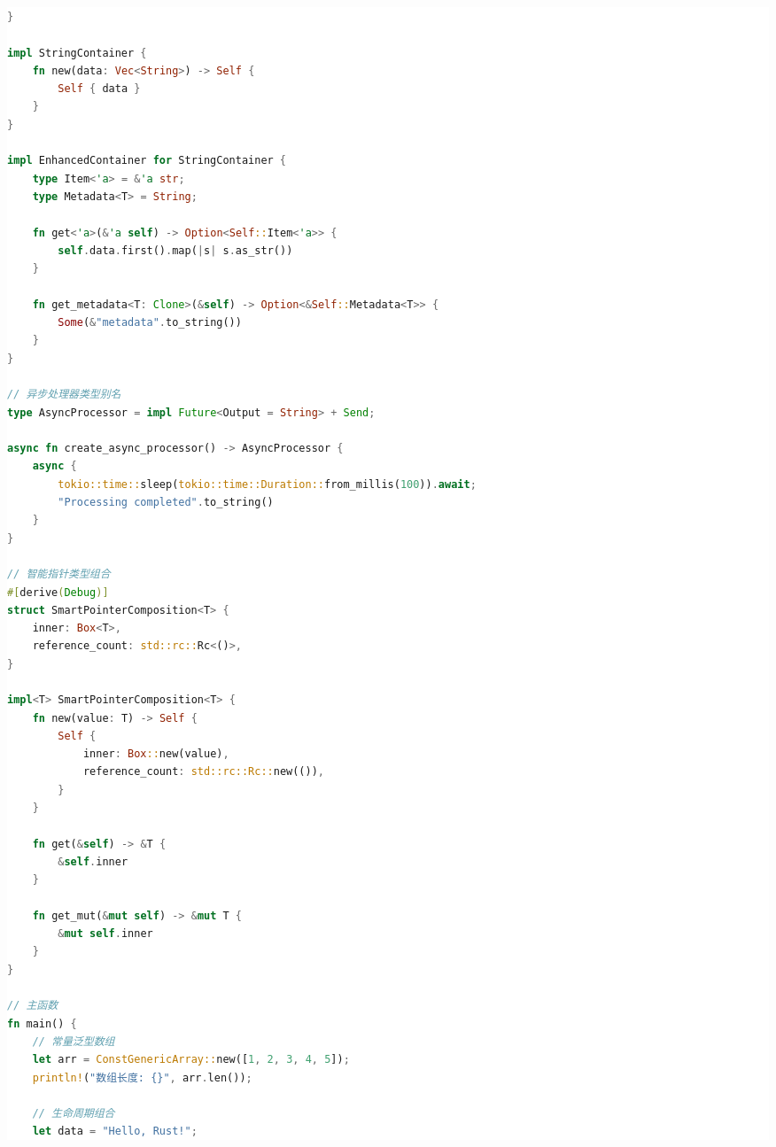 ```rust
}

impl StringContainer {
    fn new(data: Vec<String>) -> Self {
        Self { data }
    }
}

impl EnhancedContainer for StringContainer {
    type Item<'a> = &'a str;
    type Metadata<T> = String;
    
    fn get<'a>(&'a self) -> Option<Self::Item<'a>> {
        self.data.first().map(|s| s.as_str())
    }
    
    fn get_metadata<T: Clone>(&self) -> Option<&Self::Metadata<T>> {
        Some(&"metadata".to_string())
    }
}

// 异步处理器类型别名
type AsyncProcessor = impl Future<Output = String> + Send;

async fn create_async_processor() -> AsyncProcessor {
    async {
        tokio::time::sleep(tokio::time::Duration::from_millis(100)).await;
        "Processing completed".to_string()
    }
}

// 智能指针类型组合
#[derive(Debug)]
struct SmartPointerComposition<T> {
    inner: Box<T>,
    reference_count: std::rc::Rc<()>,
}

impl<T> SmartPointerComposition<T> {
    fn new(value: T) -> Self {
        Self {
            inner: Box::new(value),
            reference_count: std::rc::Rc::new(()),
        }
    }
    
    fn get(&self) -> &T {
        &self.inner
    }
    
    fn get_mut(&mut self) -> &mut T {
        &mut self.inner
    }
}

// 主函数
fn main() {
    // 常量泛型数组
    let arr = ConstGenericArray::new([1, 2, 3, 4, 5]);
    println!("数组长度: {}", arr.len());
    
    // 生命周期组合
    let data = "Hello, Rust!";
```